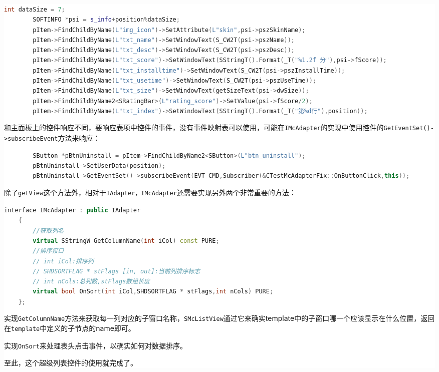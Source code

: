 ```c++
int dataSize = 7;
        SOFTINFO *psi = s_info+position%dataSize;
        pItem->FindChildByName(L"img_icon")->SetAttribute(L"skin",psi->pszSkinName);
        pItem->FindChildByName(L"txt_name")->SetWindowText(S_CW2T(psi->pszName));
        pItem->FindChildByName(L"txt_desc")->SetWindowText(S_CW2T(psi->pszDesc));
        pItem->FindChildByName(L"txt_score")->SetWindowText(SStringT().Format(_T("%1.2f 分"),psi->fScore));
        pItem->FindChildByName(L"txt_installtime")->SetWindowText(S_CW2T(psi->pszInstallTime));
        pItem->FindChildByName(L"txt_usetime")->SetWindowText(S_CW2T(psi->pszUseTime));
        pItem->FindChildByName(L"txt_size")->SetWindowText(getSizeText(psi->dwSize));
        pItem->FindChildByName2<SRatingBar>(L"rating_score")->SetValue(psi->fScore/2);
        pItem->FindChildByName(L"txt_index")->SetWindowText(SStringT().Format(_T("第%d行"),position));
```

和主面板上的控件响应不同，要响应表项中控件的事件，没有事件映射表可以使用，可能在`IMcAdapter`的实现中使用控件的`GetEventSet()->subscribeEvent`方法来响应：

```c++
        SButton *pBtnUninstall = pItem->FindChildByName2<SButton>(L"btn_uninstall");
        pBtnUninstall->SetUserData(position);
        pBtnUninstall->GetEventSet()->subscribeEvent(EVT_CMD,Subscriber(&CTestMcAdapterFix::OnButtonClick,this));
```

除了`getView`这个方法外，相对于`IAdapter，IMcAdapter`还需要实现另外两个非常重要的方法：

```c++
interface IMcAdapter : public IAdapter
    {
        //获取列名
        virtual SStringW GetColumnName(int iCol) const PURE;
        //排序接口
        // int iCol:排序列
        // SHDSORTFLAG * stFlags [in, out]:当前列排序标志
        // int nCols:总列数,stFlags数组长度
        virtual bool OnSort(int iCol,SHDSORTFLAG * stFlags,int nCols) PURE;
    };
```

实现`GetColumnName`方法来获取每一列对应的子窗口名称，`SMcListView`通过它来确实template中的子窗口哪一个应该显示在什么位置，返回在`template`中定义的子节点的name即可。

实现`OnSort`来处理表头点击事件，以确实如何对数据排序。

至此，这个超级列表控件的使用就完成了。
